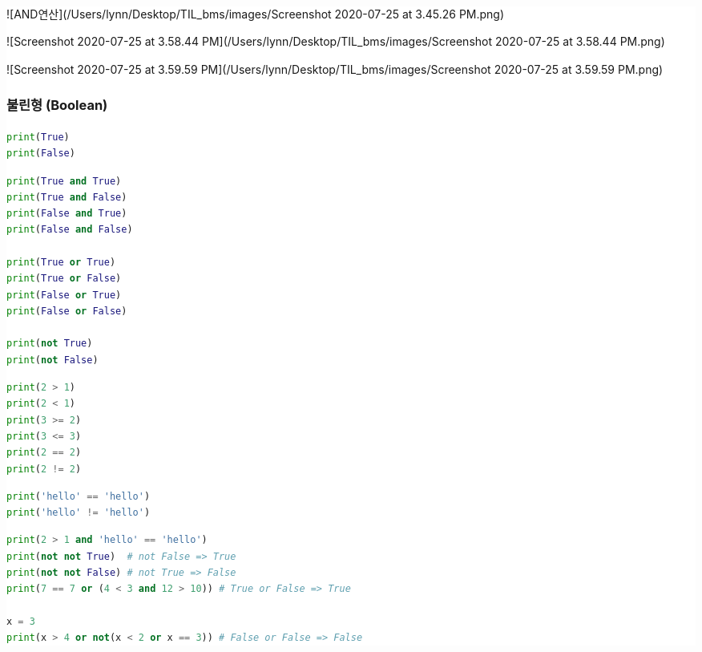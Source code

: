![AND연산](/Users/lynn/Desktop/TIL_bms/images/Screenshot 2020-07-25 at 3.45.26 PM.png) 

![Screenshot 2020-07-25 at 3.58.44 PM](/Users/lynn/Desktop/TIL_bms/images/Screenshot 2020-07-25 at 3.58.44 PM.png)

![Screenshot 2020-07-25 at 3.59.59 PM](/Users/lynn/Desktop/TIL_bms/images/Screenshot 2020-07-25 at 3.59.59 PM.png)



### 불린형 (Boolean)

```python
print(True)
print(False)
```

```python
print(True and True)
print(True and False)
print(False and True)
print(False and False)

print(True or True)
print(True or False)
print(False or True)
print(False or False)

print(not True)
print(not False)
```

```python
print(2 > 1)
print(2 < 1)
print(3 >= 2)
print(3 <= 3)
print(2 == 2)
print(2 != 2)
```

```python
print('hello' == 'hello')
print('hello' != 'hello')
```

```python
print(2 > 1 and 'hello' == 'hello')
print(not not True)  # not False => True
print(not not False) # not True => False
print(7 == 7 or (4 < 3 and 12 > 10)) # True or False => True

x = 3
print(x > 4 or not(x < 2 or x == 3)) # False or False => False

```

